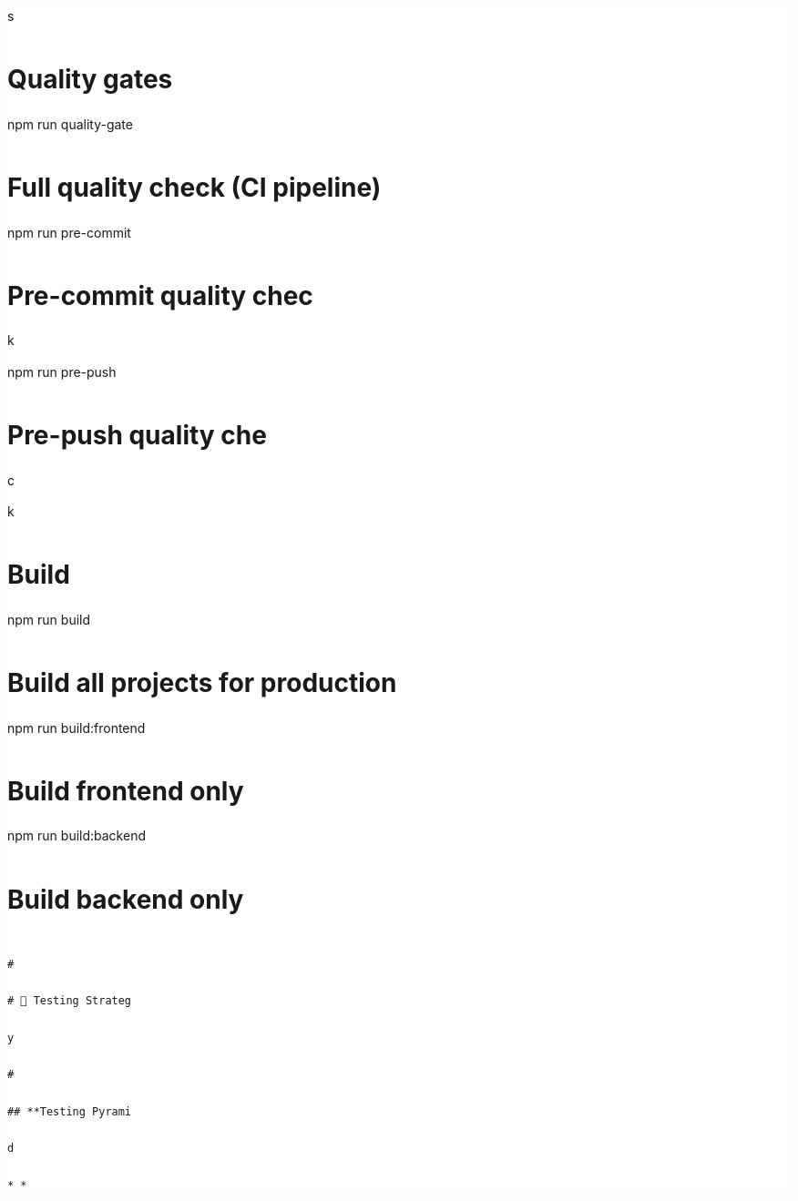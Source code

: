 s

# Quality gates

npm run quality-gate



# Full quality check (CI pipeline)

npm run pre-commit



# Pre-commit quality chec

k

npm run pre-push



# Pre-push quality che

c

k

# Build

npm run build

# Build all projects for production

npm run build:frontend

# Build frontend only

npm run build:backend

# Build backend only

```

#

# 🧪 Testing Strateg

y

#

## **Testing Pyrami

d

* *

```
